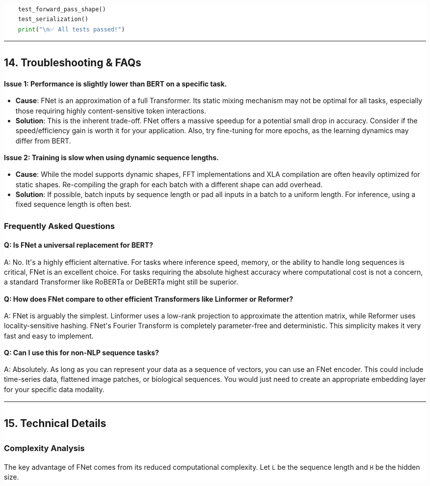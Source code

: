 ```python
    test_forward_pass_shape()
    test_serialization()
    print("\n✅ All tests passed!")
```

---

## 14. Troubleshooting & FAQs

**Issue 1: Performance is slightly lower than BERT on a specific task.**

-   **Cause**: FNet is an approximation of a full Transformer. Its static mixing mechanism may not be optimal for all tasks, especially those requiring highly content-sensitive token interactions.
-   **Solution**: This is the inherent trade-off. FNet offers a massive speedup for a potential small drop in accuracy. Consider if the speed/efficiency gain is worth it for your application. Also, try fine-tuning for more epochs, as the learning dynamics may differ from BERT.

**Issue 2: Training is slow when using dynamic sequence lengths.**

-   **Cause**: While the model supports dynamic shapes, FFT implementations and XLA compilation are often heavily optimized for static shapes. Re-compiling the graph for each batch with a different shape can add overhead.
-   **Solution**: If possible, batch inputs by sequence length or pad all inputs in a batch to a uniform length. For inference, using a fixed sequence length is often best.

### Frequently Asked Questions

**Q: Is FNet a universal replacement for BERT?**

A: No. It's a highly efficient alternative. For tasks where inference speed, memory, or the ability to handle long sequences is critical, FNet is an excellent choice. For tasks requiring the absolute highest accuracy where computational cost is not a concern, a standard Transformer like RoBERTa or DeBERTa might still be superior.

**Q: How does FNet compare to other efficient Transformers like Linformer or Reformer?**

A: FNet is arguably the simplest. Linformer uses a low-rank projection to approximate the attention matrix, while Reformer uses locality-sensitive hashing. FNet's Fourier Transform is completely parameter-free and deterministic. This simplicity makes it very fast and easy to implement.

**Q: Can I use this for non-NLP sequence tasks?**

A: Absolutely. As long as you can represent your data as a sequence of vectors, you can use an FNet encoder. This could include time-series data, flattened image patches, or biological sequences. You would just need to create an appropriate embedding layer for your specific data modality.

---

## 15. Technical Details

### Complexity Analysis

The key advantage of FNet comes from its reduced computational complexity. Let `L` be the sequence length and `H` be the hidden size.
